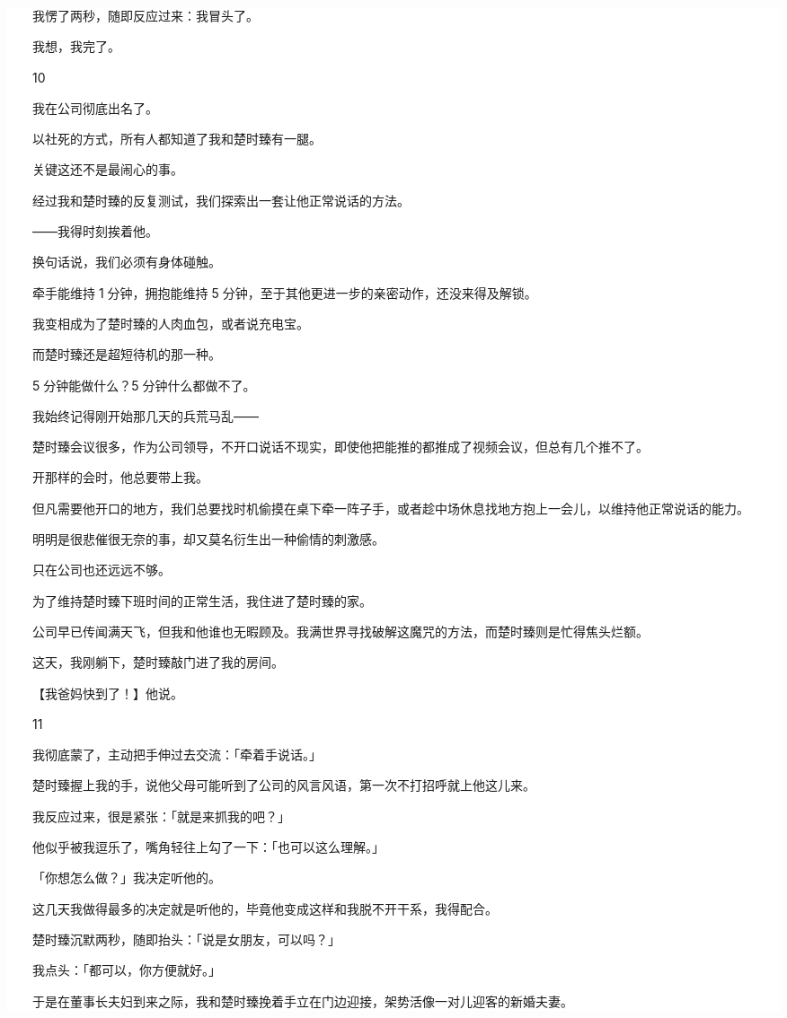 &emsp;&emsp;我愣了两秒，随即反应过来：我冒头了。  
  
&emsp;&emsp;我想，我完了。  
  
&emsp;&emsp;10  
  
&emsp;&emsp;我在公司彻底出名了。  
  
&emsp;&emsp;以社死的方式，所有人都知道了我和楚时臻有一腿。  
  
&emsp;&emsp;关键这还不是最闹心的事。  
  
&emsp;&emsp;经过我和楚时臻的反复测试，我们探索出一套让他正常说话的方法。  
  
&emsp;&emsp;——我得时刻挨着他。  
  
&emsp;&emsp;换句话说，我们必须有身体碰触。  
  
&emsp;&emsp;牵手能维持 1 分钟，拥抱能维持 5 分钟，至于其他更进一步的亲密动作，还没来得及解锁。  
  
&emsp;&emsp;我变相成为了楚时臻的人肉血包，或者说充电宝。  
  
&emsp;&emsp;而楚时臻还是超短待机的那一种。  
  
&emsp;&emsp;5 分钟能做什么？5 分钟什么都做不了。  
  
&emsp;&emsp;我始终记得刚开始那几天的兵荒马乱——  
  
&emsp;&emsp;楚时臻会议很多，作为公司领导，不开口说话不现实，即使他把能推的都推成了视频会议，但总有几个推不了。  
  
&emsp;&emsp;开那样的会时，他总要带上我。  
  
&emsp;&emsp;但凡需要他开口的地方，我们总要找时机偷摸在桌下牵一阵子手，或者趁中场休息找地方抱上一会儿，以维持他正常说话的能力。  
  
&emsp;&emsp;明明是很悲催很无奈的事，却又莫名衍生出一种偷情的刺激感。  
  
&emsp;&emsp;只在公司也还远远不够。  
  
&emsp;&emsp;为了维持楚时臻下班时间的正常生活，我住进了楚时臻的家。  
  
&emsp;&emsp;公司早已传闻满天飞，但我和他谁也无暇顾及。我满世界寻找破解这魔咒的方法，而楚时臻则是忙得焦头烂额。  
  
&emsp;&emsp;这天，我刚躺下，楚时臻敲门进了我的房间。  
  
&emsp;&emsp;【我爸妈快到了！】他说。  
  
&emsp;&emsp;11  
  
&emsp;&emsp;我彻底蒙了，主动把手伸过去交流：「牵着手说话。」  
  
&emsp;&emsp;楚时臻握上我的手，说他父母可能听到了公司的风言风语，第一次不打招呼就上他这儿来。  
  
&emsp;&emsp;我反应过来，很是紧张：「就是来抓我的吧？」  
  
&emsp;&emsp;他似乎被我逗乐了，嘴角轻往上勾了一下：「也可以这么理解。」  
  
&emsp;&emsp;「你想怎么做？」我决定听他的。  
  
&emsp;&emsp;这几天我做得最多的决定就是听他的，毕竟他变成这样和我脱不开干系，我得配合。  
  
&emsp;&emsp;楚时臻沉默两秒，随即抬头：「说是女朋友，可以吗？」  
  
&emsp;&emsp;我点头：「都可以，你方便就好。」  
  
&emsp;&emsp;于是在董事长夫妇到来之际，我和楚时臻挽着手立在门边迎接，架势活像一对儿迎客的新婚夫妻。  
  